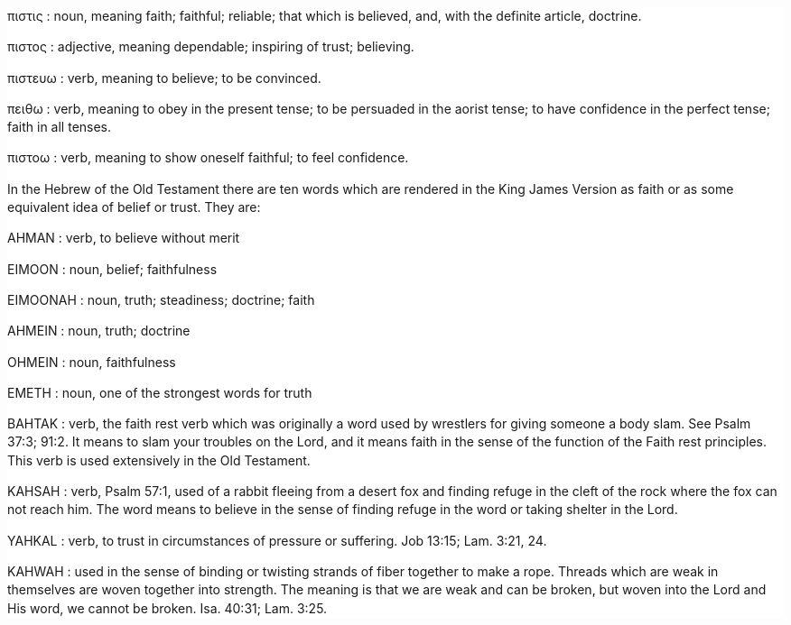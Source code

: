 πιστις
: noun, meaning faith; faithful; reliable; that which
is believed, and, with the definite article, doctrine.

πιστος
: adjective, meaning dependable; inspiring of trust;
believing.

πιστευω
: verb, meaning to believe; to be convinced.

πειθω
: verb, meaning to obey in the present tense; to be
persuaded in the aorist tense; to have confidence in the perfect tense;
faith in all tenses.

πιστοω
: verb, meaning to show oneself faithful; to feel
confidence.

In the Hebrew of the Old Testament there are ten words which are
rendered in the King James Version as faith or as some equivalent idea
of belief or trust. They are:

AHMAN
: verb, to believe without merit

EIMOON
: noun, belief; faithfulness

EIMOONAH
: noun, truth; steadiness; doctrine; faith

AHMEIN
: noun, truth; doctrine

OHMEIN
: noun, faithfulness

EMETH
: noun, one of the strongest words for truth

BAHTAK
: verb, the faith rest verb which was originally a word used by
wrestlers for giving someone a body slam. See Psalm 37:3; 91:2. It means
to slam your troubles on the Lord, and it means faith in the sense of
the function of the Faith rest principles. This verb is used extensively
in the Old Testament.

KAHSAH
: verb, Psalm 57:1, used of a rabbit fleeing from a desert fox and
finding refuge in the cleft of the rock where the fox can not reach him.
The word means to believe in the sense of finding refuge in the word or
taking shelter in the Lord.

YAHKAL
: verb, to trust in circumstances of pressure or suffering.
Job 13:15; Lam. 3:21, 24.

KAHWAH
: used in the sense of binding or twisting strands of fiber
together to make a rope. Threads which are weak in themselves are woven
together into strength. The meaning is that we are weak and can be
broken, but woven into the Lord and His word, we cannot be broken.
Isa. 40:31; Lam. 3:25.
